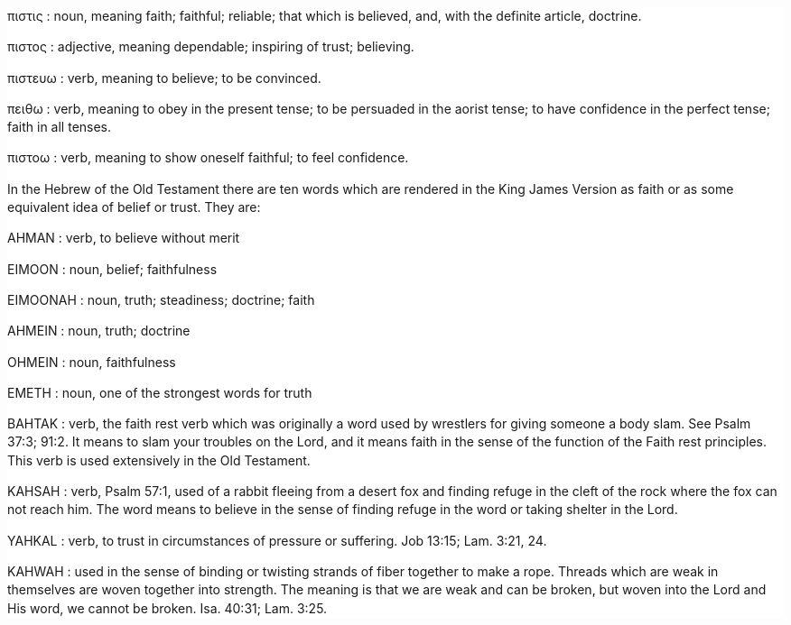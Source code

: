 πιστις
: noun, meaning faith; faithful; reliable; that which
is believed, and, with the definite article, doctrine.

πιστος
: adjective, meaning dependable; inspiring of trust;
believing.

πιστευω
: verb, meaning to believe; to be convinced.

πειθω
: verb, meaning to obey in the present tense; to be
persuaded in the aorist tense; to have confidence in the perfect tense;
faith in all tenses.

πιστοω
: verb, meaning to show oneself faithful; to feel
confidence.

In the Hebrew of the Old Testament there are ten words which are
rendered in the King James Version as faith or as some equivalent idea
of belief or trust. They are:

AHMAN
: verb, to believe without merit

EIMOON
: noun, belief; faithfulness

EIMOONAH
: noun, truth; steadiness; doctrine; faith

AHMEIN
: noun, truth; doctrine

OHMEIN
: noun, faithfulness

EMETH
: noun, one of the strongest words for truth

BAHTAK
: verb, the faith rest verb which was originally a word used by
wrestlers for giving someone a body slam. See Psalm 37:3; 91:2. It means
to slam your troubles on the Lord, and it means faith in the sense of
the function of the Faith rest principles. This verb is used extensively
in the Old Testament.

KAHSAH
: verb, Psalm 57:1, used of a rabbit fleeing from a desert fox and
finding refuge in the cleft of the rock where the fox can not reach him.
The word means to believe in the sense of finding refuge in the word or
taking shelter in the Lord.

YAHKAL
: verb, to trust in circumstances of pressure or suffering.
Job 13:15; Lam. 3:21, 24.

KAHWAH
: used in the sense of binding or twisting strands of fiber
together to make a rope. Threads which are weak in themselves are woven
together into strength. The meaning is that we are weak and can be
broken, but woven into the Lord and His word, we cannot be broken.
Isa. 40:31; Lam. 3:25.
